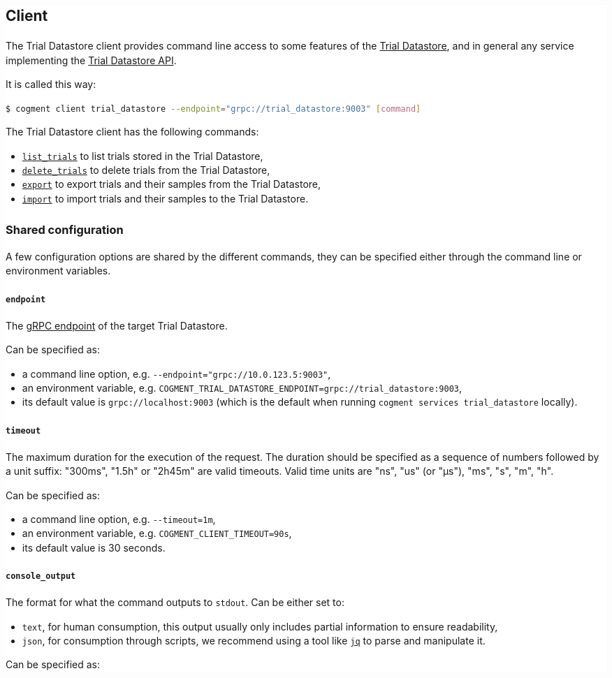 ## Client

The Trial Datastore client provides command line access to some features of the [Trial Datastore](#service), and in general any service implementing the [Trial Datastore API](../grpc.md#trial-datastore-api).

It is called this way:

```bash
$ cogment client trial_datastore --endpoint="grpc://trial_datastore:9003" [command]
```

The Trial Datastore client has the following commands:

-   [`list_trials`](#listtrials-command) to list trials stored in the Trial Datastore,
-   [`delete_trials`](#deletetrials-command) to delete trials from the Trial Datastore,
-   [`export`](#export-command) to export trials and their samples from the Trial Datastore,
-   [`import`](#import-command) to import trials and their samples to the Trial Datastore.

### Shared configuration

A few configuration options are shared by the different commands, they can be specified either through the command line or environment variables.

#### `endpoint`

The [gRPC endpoint](../parameters.md#grpc-scheme) of the target Trial Datastore.

Can be specified as:

-   a command line option, e.g. `--endpoint="grpc://10.0.123.5:9003"`,
-   an environment variable, e.g. `COGMENT_TRIAL_DATASTORE_ENDPOINT=grpc://trial_datastore:9003`,
-   its default value is `grpc://localhost:9003` (which is the default when running `cogment services trial_datastore` locally).

#### `timeout`

The maximum duration for the execution of the request. The duration should be specified as a sequence of numbers followed by a unit suffix: "300ms", "1.5h" or "2h45m" are valid timeouts. Valid time units are "ns", "us" (or "µs"), "ms", "s", "m", "h".

Can be specified as:

-   a command line option, e.g. `--timeout=1m`,
-   an environment variable, e.g. `COGMENT_CLIENT_TIMEOUT=90s`,
-   its default value is 30 seconds.

#### `console_output`

The format for what the command outputs to `stdout`. Can be either set to:

-   `text`, for human consumption, this output usually only includes partial information to ensure readability,
-   `json`, for consumption through scripts, we recommend using a tool like [`jq`](https://stedolan.github.io/jq/) to parse and manipulate it.

Can be specified as:
